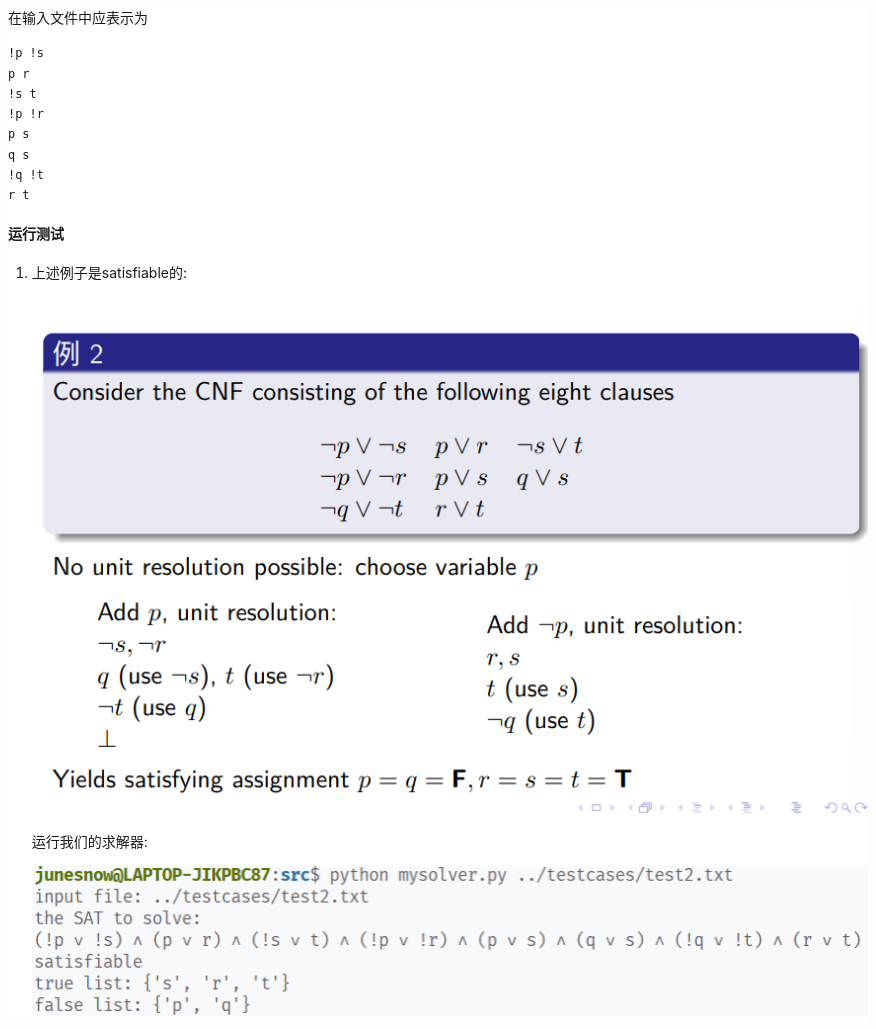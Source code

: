 在输入文件中应表示为

```
!p !s
p r
!s t
!p !r
p s
q s
!q !t
r t
```

#### 运行测试

1.   上述例子是satisfiable的:

     ![image-20220628205737751](report.assets/image-20220628205737751.png)

     运行我们的求解器:

     ![image-20220628205903692](report.assets/image-20220628205903692.png)
